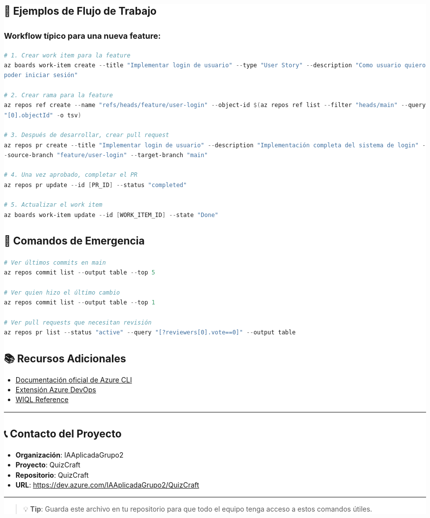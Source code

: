 ## 📝 Ejemplos de Flujo de Trabajo

### Workflow típico para una nueva feature:

```powershell
# 1. Crear work item para la feature
az boards work-item create --title "Implementar login de usuario" --type "User Story" --description "Como usuario quiero poder iniciar sesión"

# 2. Crear rama para la feature
az repos ref create --name "refs/heads/feature/user-login" --object-id $(az repos ref list --filter "heads/main" --query "[0].objectId" -o tsv)

# 3. Después de desarrollar, crear pull request
az repos pr create --title "Implementar login de usuario" --description "Implementación completa del sistema de login" --source-branch "feature/user-login" --target-branch "main"

# 4. Una vez aprobado, completar el PR
az repos pr update --id [PR_ID] --status "completed"

# 5. Actualizar el work item
az boards work-item update --id [WORK_ITEM_ID] --state "Done"
```

## 🚨 Comandos de Emergencia

```powershell
# Ver últimos commits en main
az repos commit list --output table --top 5

# Ver quien hizo el último cambio
az repos commit list --output table --top 1

# Ver pull requests que necesitan revisión
az repos pr list --status "active" --query "[?reviewers[0].vote==0]" --output table
```

## 📚 Recursos Adicionales

- [Documentación oficial de Azure CLI](https://docs.microsoft.com/en-us/cli/azure/)
- [Extensión Azure DevOps](https://docs.microsoft.com/en-us/azure/devops/cli/)
- [WIQL Reference](https://docs.microsoft.com/en-us/azure/devops/boards/queries/wiql-syntax)

---

## 📞 Contacto del Proyecto

- **Organización**: IAAplicadaGrupo2
- **Proyecto**: QuizCraft
- **Repositorio**: QuizCraft
- **URL**: https://dev.azure.com/IAAplicadaGrupo2/QuizCraft

---

> 💡 **Tip**: Guarda este archivo en tu repositorio para que todo el equipo tenga acceso a estos comandos útiles.